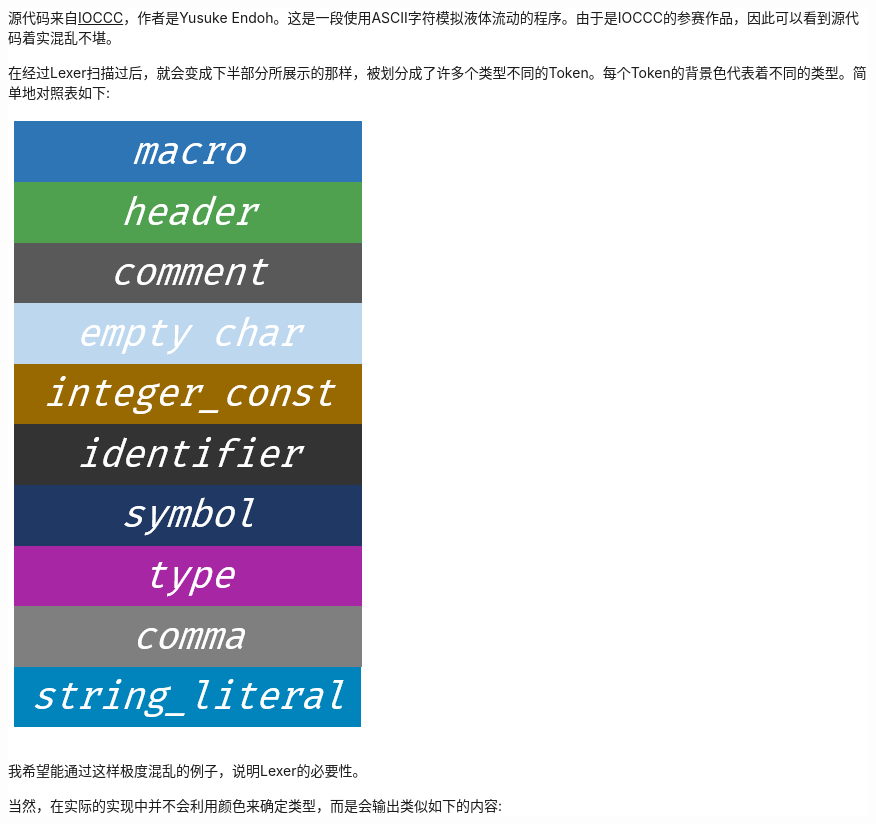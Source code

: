 源代码来自[IOCCC](http://ioccc.org/2012/endoh1/hint.html)，作者是Yusuke Endoh。这是一段使用ASCII字符模拟液体流动的程序。由于是IOCCC的参赛作品，因此可以看到源代码着实混乱不堪。

在经过Lexer扫描过后，就会变成下半部分所展示的那样，被划分成了许多个类型不同的Token。每个Token的背景色代表着不同的类型。简单地对照表如下:

![types](从零写一个编译器-Lexer与Parser\types.png)

我希望能通过这样极度混乱的例子，说明Lexer的必要性。

当然，在实际的实现中并不会利用颜色来确定类型，而是会输出类似如下的内容:
